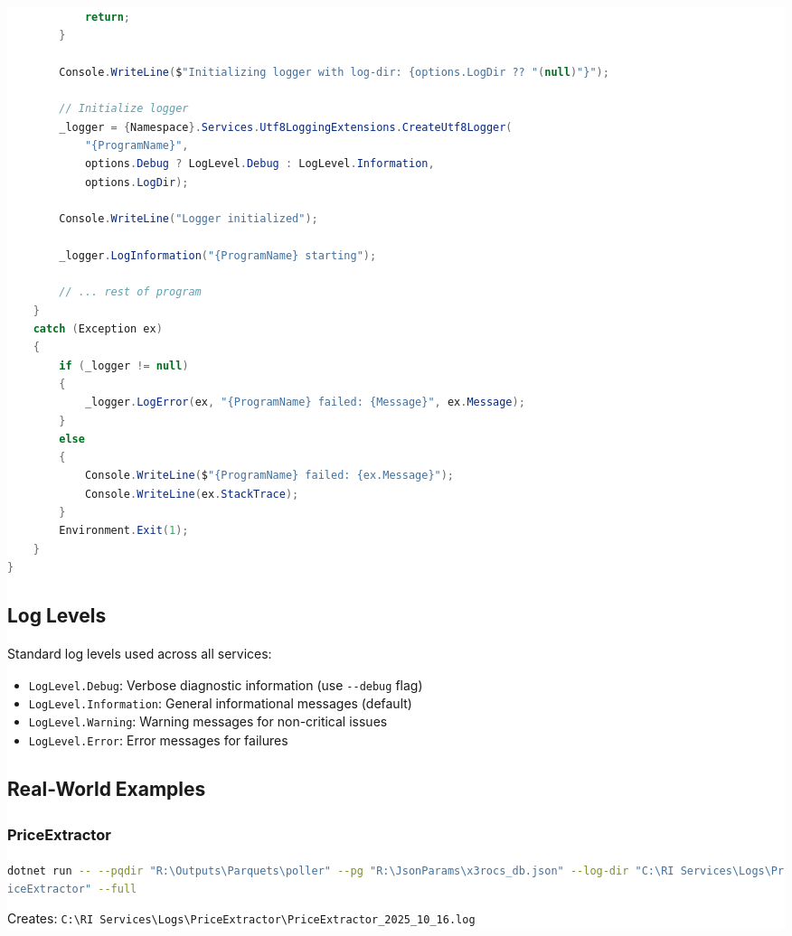 ```csharp
            return;
        }

        Console.WriteLine($"Initializing logger with log-dir: {options.LogDir ?? "(null)"}");

        // Initialize logger
        _logger = {Namespace}.Services.Utf8LoggingExtensions.CreateUtf8Logger(
            "{ProgramName}",
            options.Debug ? LogLevel.Debug : LogLevel.Information,
            options.LogDir);

        Console.WriteLine("Logger initialized");

        _logger.LogInformation("{ProgramName} starting");

        // ... rest of program
    }
    catch (Exception ex)
    {
        if (_logger != null)
        {
            _logger.LogError(ex, "{ProgramName} failed: {Message}", ex.Message);
        }
        else
        {
            Console.WriteLine($"{ProgramName} failed: {ex.Message}");
            Console.WriteLine(ex.StackTrace);
        }
        Environment.Exit(1);
    }
}
```

## Log Levels

Standard log levels used across all services:

- `LogLevel.Debug`: Verbose diagnostic information (use `--debug` flag)
- `LogLevel.Information`: General informational messages (default)
- `LogLevel.Warning`: Warning messages for non-critical issues
- `LogLevel.Error`: Error messages for failures

## Real-World Examples

### PriceExtractor
```bash
dotnet run -- --pqdir "R:\Outputs\Parquets\poller" --pg "R:\JsonParams\x3rocs_db.json" --log-dir "C:\RI Services\Logs\PriceExtractor" --full
```

Creates: `C:\RI Services\Logs\PriceExtractor\PriceExtractor_2025_10_16.log`
